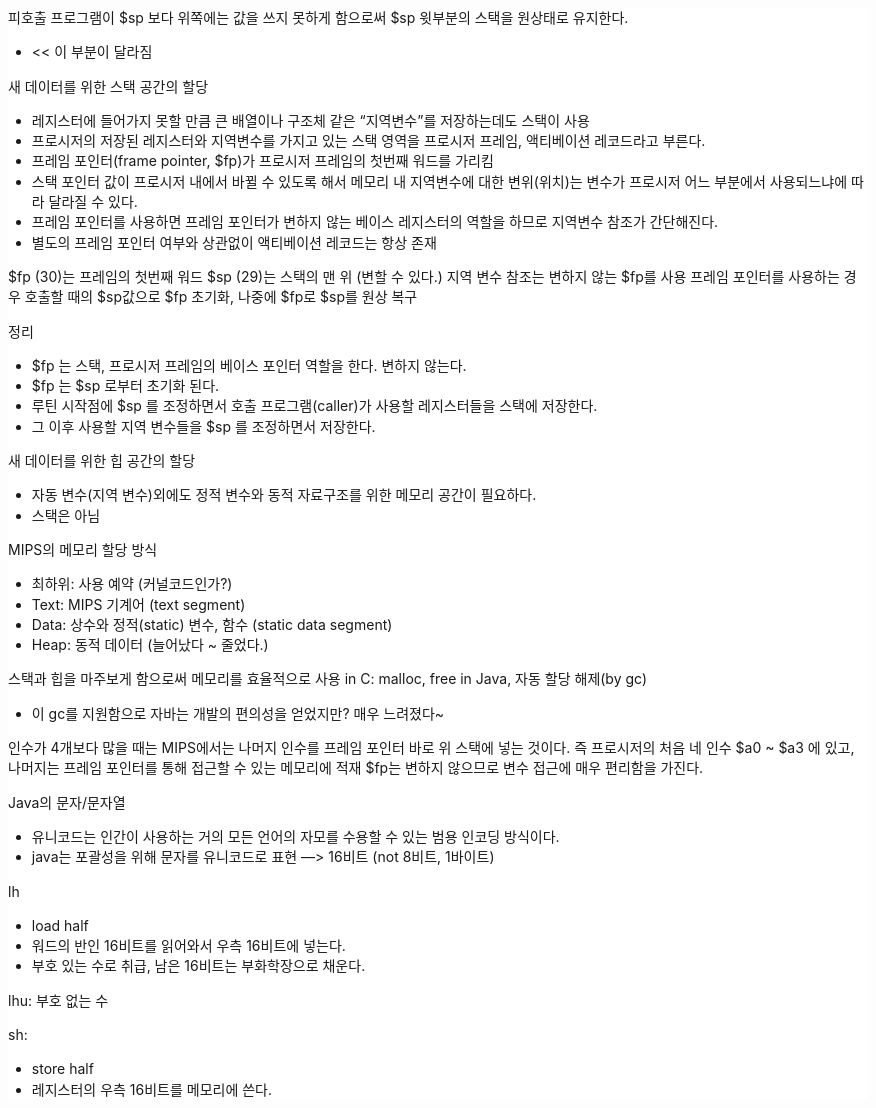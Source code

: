 피호출 프로그램이 $sp 보다 위쪽에는 값을 쓰지 못하게 함으로써 $sp 윗부분의 스택을 원상태로 유지한다.
- << 이 부분이 달라짐

새 데이터를 위한 스택 공간의 할당
- 레지스터에 들어가지 못할 만큼 큰 배열이나 구조체 같은 “지역변수”를 저장하는데도 스택이 사용
- 프로시저의 저장된 레지스터와 지역변수를 가지고 있는 스택 영역을 프로시저 프레임, 액티베이션 레코드라고 부른다.
- 프레임 포인터(frame pointer, $fp)가 프로시저 프레임의 첫번째 워드를 가리킴
- 스택 포인터 값이 프로시저 내에서 바뀔 수 있도록 해서 메모리 내 지역변수에 대한 변위(위치)는 변수가 프로시저 어느 부분에서 사용되느냐에 따라 달라질 수 있다.
- 프레임 포인터를 사용하면 프레임 포인터가 변하지 않는 베이스 레지스터의 역할을 하므로 지역변수 참조가 간단해진다.
- 별도의 프레임 포인터 여부와 상관없이 액티베이션 레코드는 항상 존재

$fp (30)는 프레임의 첫번째 워드
$sp (29)는 스택의 맨 위 (변할 수 있다.)
지역 변수 참조는 변하지 않는 $fp를 사용
프레임 포인터를 사용하는 경우 호출할 때의 $sp값으로 $fp 초기화, 나중에 $fp로 $sp를 원상 복구

정리
- $fp 는 스택, 프로시저 프레임의 베이스 포인터 역할을 한다. 변하지 않는다.
- $fp 는 $sp 로부터 초기화 된다.
- 루틴 시작점에 $sp 를 조정하면서 호출 프로그램(caller)가 사용할 레지스터들을 스택에 저장한다.
- 그 이후 사용할 지역 변수들을 $sp 를 조정하면서 저장한다.

새 데이터를 위한 힙 공간의 할당
- 자동 변수(지역 변수)외에도 정적 변수와 동적 자료구조를 위한 메모리 공간이 필요하다.
- 스택은 아님

MIPS의 메모리 할당 방식
- 최하위: 사용 예약 (커널코드인가?)
- Text: MIPS 기계어 (text segment)
- Data: 상수와 정적(static) 변수, 함수 (static data segment)
- Heap: 동적 데이터 (늘어났다 ~ 줄었다.)

스택과 힙을 마주보게 함으로써 메모리를 효율적으로 사용
in C: malloc, free
in Java, 자동 할당 해제(by gc) 
- 이 gc를 지원함으로 자바는 개발의 편의성을 얻었지만? 매우 느려졌다~

인수가 4개보다 많을 때는 MIPS에서는 나머지 인수를 프레임 포인터 바로 위 스택에 넣는 것이다.
즉 프로시저의 처음 네 인수 $a0 ~ $a3 에 있고, 나머지는 프레임 포인터를 통해 접근할 수 있는 메모리에 적재
$fp는 변하지 않으므로 변수 접근에 매우 편리함을 가진다.

Java의 문자/문자열
- 유니코드는 인간이 사용하는 거의 모든 언어의 자모를 수용할 수 있는 범용 인코딩 방식이다.
- java는 포괄성을 위해 문자를 유니코드로 표현 —> 16비트 (not 8비트, 1바이트)

lh 
- load half
- 워드의 반인 16비트를 읽어와서 우측 16비트에 넣는다.
- 부호 있는 수로 취급, 남은 16비트는 부화학장으로 채운다.

lhu: 부호 없는 수

sh: 
- store half
- 레지스터의 우측 16비트를 메모리에 쓴다.
